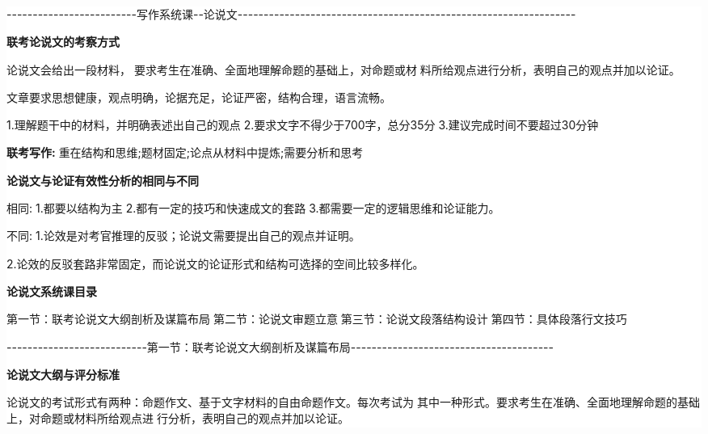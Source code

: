 




-------------------------写作系统课--论说文-----------------------------------------------------------------





**联考论说文的考察方式**


论说文会给出一段材料， 要求考生在准确、全面地理解命题的基础上，对命题或材
料所给观点进行分析，表明自己的观点并加以论证。

文章要求思想健康，观点明确，论据充足，论证严密，结构合理，语言流畅。



1.理解题干中的材料，并明确表述出自己的观点
2.要求文字不得少于700字，总分35分
3.建议完成时间不要超过30分钟



**联考写作:**
重在结构和思维;题材固定;论点从材料中提炼;需要分析和思考



**论说文与论证有效性分析的相同与不同**

相同:
1.都要以结构为主
2.都有一定的技巧和快速成文的套路
3.都需要一定的逻辑思维和论证能力。

不同:
1.论效是对考官推理的反驳；论说文需要提出自己的观点并证明。

2.论效的反驳套路非常固定，而论说文的论证形式和结构可选择的空间比较多样化。




**论说文系统课目录**


第一节：联考论说文大纲剖析及谋篇布局
第二节：论说文审题立意
第三节：论说文段落结构设计
第四节：具体段落行文技巧





---------------------------第一节：联考论说文大纲剖析及谋篇布局---------------------------------------


**论说文大纲与评分标准**

论说文的考试形式有两种：命题作文、基于文字材料的自由命题作文。每次考试为
其中一种形式。要求考生在准确、全面地理解命题的基础上，对命题或材料所给观点进
行分析，表明自己的观点并加以论证。
